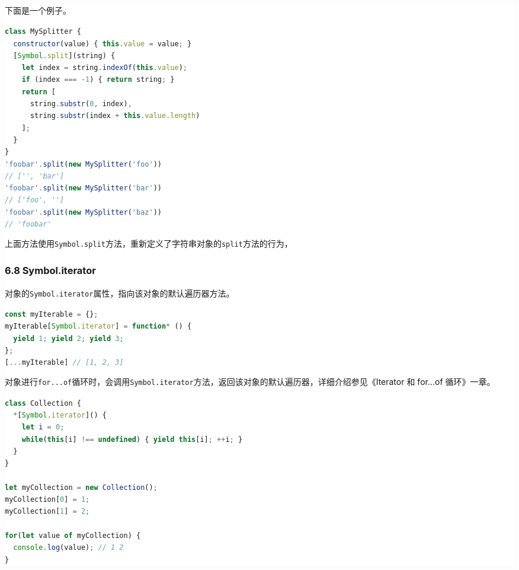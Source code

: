 下面是一个例子。

```javascript
class MySplitter {
  constructor(value) { this.value = value; }
  [Symbol.split](string) {
    let index = string.indexOf(this.value);
    if (index === -1) { return string; }
    return [
      string.substr(0, index),
      string.substr(index + this.value.length)
    ];
  }
}
'foobar'.split(new MySplitter('foo'))
// ['', 'bar']
'foobar'.split(new MySplitter('bar'))
// ['foo', '']
'foobar'.split(new MySplitter('baz'))
// 'foobar'
```

上面方法使用`Symbol.split`方法，重新定义了字符串对象的`split`方法的行为，

### 6.8 Symbol.iterator

对象的`Symbol.iterator`属性，指向该对象的默认遍历器方法。

```javascript
const myIterable = {};
myIterable[Symbol.iterator] = function* () {
  yield 1; yield 2; yield 3;
};
[...myIterable] // [1, 2, 3]
```

对象进行`for...of`循环时，会调用`Symbol.iterator`方法，返回该对象的默认遍历器，详细介绍参见《Iterator 和 for...of 循环》一章。

```javascript
class Collection {
  *[Symbol.iterator]() {
    let i = 0;
    while(this[i] !== undefined) { yield this[i]; ++i; }
  }
}

let myCollection = new Collection();
myCollection[0] = 1;
myCollection[1] = 2;

for(let value of myCollection) {
  console.log(value); // 1 2
}
```
